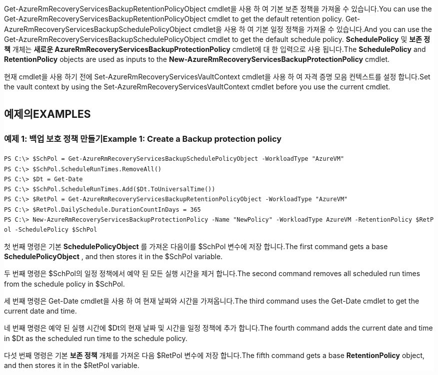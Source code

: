 <span data-ttu-id="bfb81-109">Get-AzureRmRecoveryServicesBackupRetentionPolicyObject cmdlet을 사용 하 여 기본 보존 정책을 가져올 수 있습니다.</span><span class="sxs-lookup"><span data-stu-id="bfb81-109">You can use the Get-AzureRmRecoveryServicesBackupRetentionPolicyObject cmdlet to get the default retention policy.</span></span>
<span data-ttu-id="bfb81-110">Get-AzureRmRecoveryServicesBackupSchedulePolicyObject cmdlet을 사용 하 여 기본 일정 정책을 가져올 수 있습니다.</span><span class="sxs-lookup"><span data-stu-id="bfb81-110">And you can use the Get-AzureRmRecoveryServicesBackupSchedulePolicyObject cmdlet to get the default schedule policy.</span></span>
<span data-ttu-id="bfb81-111">**SchedulePolicy** 및 **보존 정책** 개체는 **새로운 AzureRmRecoveryServicesBackupProtectionPolicy** cmdlet에 대 한 입력으로 사용 됩니다.</span><span class="sxs-lookup"><span data-stu-id="bfb81-111">The **SchedulePolicy** and **RetentionPolicy** objects are used as inputs to the **New-AzureRmRecoveryServicesBackupProtectionPolicy** cmdlet.</span></span>

<span data-ttu-id="bfb81-112">현재 cmdlet을 사용 하기 전에 Set-AzureRmRecoveryServicesVaultContext cmdlet을 사용 하 여 자격 증명 모음 컨텍스트를 설정 합니다.</span><span class="sxs-lookup"><span data-stu-id="bfb81-112">Set the vault context by using the Set-AzureRmRecoveryServicesVaultContext cmdlet before you use the current cmdlet.</span></span>

## <span data-ttu-id="bfb81-113">예제의</span><span class="sxs-lookup"><span data-stu-id="bfb81-113">EXAMPLES</span></span>

### <span data-ttu-id="bfb81-114">예제 1: 백업 보호 정책 만들기</span><span class="sxs-lookup"><span data-stu-id="bfb81-114">Example 1: Create a Backup protection policy</span></span>
```
PS C:\> $SchPol = Get-AzureRmRecoveryServicesBackupSchedulePolicyObject -WorkloadType "AzureVM" 
PS C:\> $SchPol.ScheduleRunTimes.RemoveAll()
PS C:\> $Dt = Get-Date
PS C:\> $SchPol.ScheduleRunTimes.Add($Dt.ToUniversalTime())
PS C:\> $RetPol = Get-AzureRmRecoveryServicesBackupRetentionPolicyObject -WorkloadType "AzureVM" 
PS C:\> $RetPol.DailySchedule.DurationCountInDays = 365
PS C:\> New-AzureRmRecoveryServicesBackupProtectionPolicy -Name "NewPolicy" -WorkloadType AzureVM -RetentionPolicy $RetPol -SchedulePolicy $SchPol
```

<span data-ttu-id="bfb81-115">첫 번째 명령은 기본 **SchedulePolicyObject** 를 가져온 다음이를 $SchPol 변수에 저장 합니다.</span><span class="sxs-lookup"><span data-stu-id="bfb81-115">The first command gets a base **SchedulePolicyObject** , and then stores it in the $SchPol variable.</span></span>

<span data-ttu-id="bfb81-116">두 번째 명령은 $SchPol의 일정 정책에서 예약 된 모든 실행 시간을 제거 합니다.</span><span class="sxs-lookup"><span data-stu-id="bfb81-116">The second command removes all scheduled run times from the schedule policy in $SchPol.</span></span>

<span data-ttu-id="bfb81-117">세 번째 명령은 Get-Date cmdlet을 사용 하 여 현재 날짜와 시간을 가져옵니다.</span><span class="sxs-lookup"><span data-stu-id="bfb81-117">The third command uses the Get-Date cmdlet to get the current date and time.</span></span>

<span data-ttu-id="bfb81-118">네 번째 명령은 예약 된 실행 시간에 $Dt의 현재 날짜 및 시간을 일정 정책에 추가 합니다.</span><span class="sxs-lookup"><span data-stu-id="bfb81-118">The fourth command adds the current date and time in $Dt as the scheduled run time to the schedule policy.</span></span>

<span data-ttu-id="bfb81-119">다섯 번째 명령은 기본 **보존 정책** 개체를 가져온 다음 $RetPol 변수에 저장 합니다.</span><span class="sxs-lookup"><span data-stu-id="bfb81-119">The fifth command gets a base **RetentionPolicy** object, and then stores it in the $RetPol variable.</span></span>
